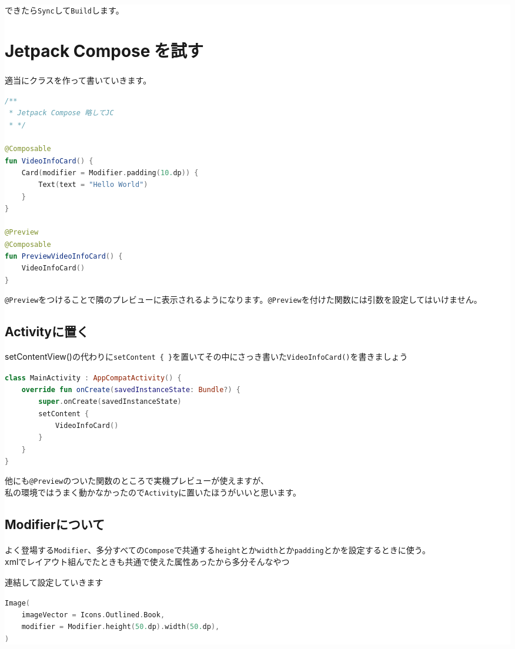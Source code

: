 できたら`Sync`して`Build`します。

# Jetpack Compose を試す

適当にクラスを作って書いていきます。

```kotlin
/**
 * Jetpack Compose 略してJC
 * */

@Composable
fun VideoInfoCard() {
    Card(modifier = Modifier.padding(10.dp)) {
        Text(text = "Hello World")
    }
}

@Preview
@Composable
fun PreviewVideoInfoCard() {
    VideoInfoCard()
}
```

`@Preview`をつけることで隣のプレビューに表示されるようになります。`@Preview`を付けた関数には引数を設定してはいけません。

## Activityに置く

setContentView()の代わりに`setContent { }`を置いてその中にさっき書いた`VideoInfoCard()`を書きましょう

```kotlin
class MainActivity : AppCompatActivity() {
    override fun onCreate(savedInstanceState: Bundle?) {
        super.onCreate(savedInstanceState)
        setContent {
            VideoInfoCard()
        }
    }
}
```

他にも`@Preview`のついた関数のところで実機プレビューが使えますが、  
私の環境ではうまく動かなかったので`Activity`に置いたほうがいいと思います。

## Modifierについて
よく登場する`Modifier`、多分すべての`Compose`で共通する`height`とか`width`とか`padding`とかを設定するときに使う。  
xmlでレイアウト組んでたときも共通で使えた属性あったから多分そんなやつ  

連結して設定していきます

```kotlin
Image(
    imageVector = Icons.Outlined.Book,
    modifier = Modifier.height(50.dp).width(50.dp),
)
```
